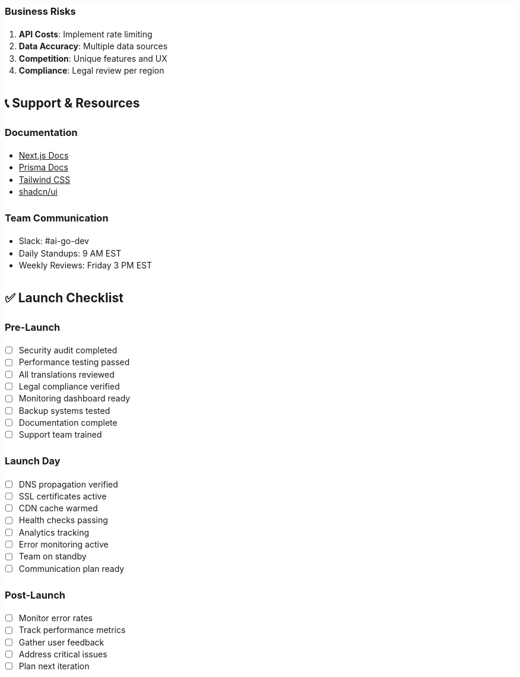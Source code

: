 ### Business Risks
1. **API Costs**: Implement rate limiting
2. **Data Accuracy**: Multiple data sources
3. **Competition**: Unique features and UX
4. **Compliance**: Legal review per region

## 📞 Support & Resources

### Documentation
- [Next.js Docs](https://nextjs.org/docs)
- [Prisma Docs](https://www.prisma.io/docs)
- [Tailwind CSS](https://tailwindcss.com/docs)
- [shadcn/ui](https://ui.shadcn.com)

### Team Communication
- Slack: #ai-go-dev
- Daily Standups: 9 AM EST
- Weekly Reviews: Friday 3 PM EST

## ✅ Launch Checklist

### Pre-Launch
- [ ] Security audit completed
- [ ] Performance testing passed
- [ ] All translations reviewed
- [ ] Legal compliance verified
- [ ] Monitoring dashboard ready
- [ ] Backup systems tested
- [ ] Documentation complete
- [ ] Support team trained

### Launch Day
- [ ] DNS propagation verified
- [ ] SSL certificates active
- [ ] CDN cache warmed
- [ ] Health checks passing
- [ ] Analytics tracking
- [ ] Error monitoring active
- [ ] Team on standby
- [ ] Communication plan ready

### Post-Launch
- [ ] Monitor error rates
- [ ] Track performance metrics
- [ ] Gather user feedback
- [ ] Address critical issues
- [ ] Plan next iteration